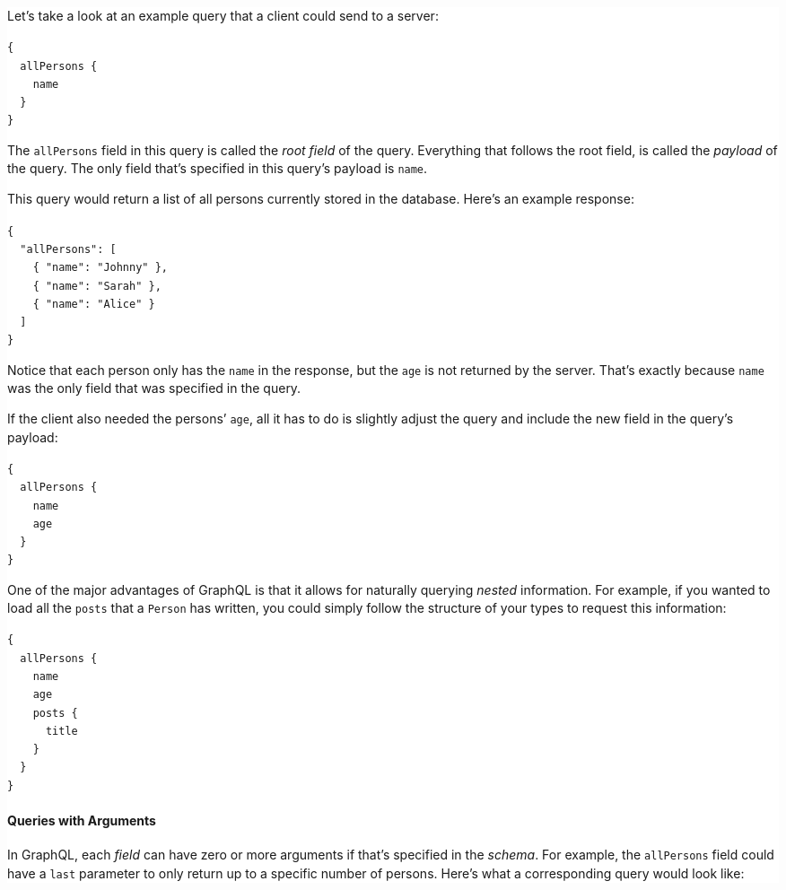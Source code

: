 Let’s take a look at an example query that a client could send to a server:

    {
      allPersons {
        name
      }
    }

The `allPersons` field in this query is called the *root field* of the query. Everything that follows the root field, is called the *payload* of the query. The only field that’s specified in this query’s payload is `name`.

This query would return a list of all persons currently stored in the database. Here’s an example response:

    {
      "allPersons": [
        { "name": "Johnny" },
        { "name": "Sarah" },
        { "name": "Alice" }
      ]
    }

Notice that each person only has the `name` in the response, but the `age` is not returned by the server. That’s exactly because `name` was the only field that was specified in the query.

If the client also needed the persons’ `age`, all it has to do is slightly adjust the query and include the new field in the query’s payload:

    {
      allPersons {
        name
        age
      }
    }

One of the major advantages of GraphQL is that it allows for naturally querying *nested* information. For example, if you wanted to load all the `posts` that a `Person` has written, you could simply follow the structure of your types to request this information:

    {
      allPersons {
        name
        age
        posts {
          title
        }
      }
    }

#### Queries with Arguments

In GraphQL, each *field* can have zero or more arguments if that’s specified in the *schema*. For example, the `allPersons` field could have a `last` parameter to only return up to a specific number of persons. Here’s what a corresponding query would look like:
